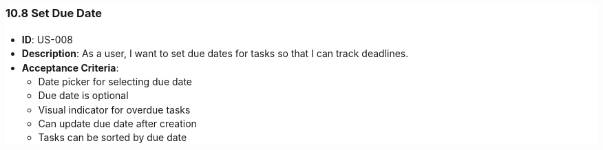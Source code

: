 ### 10.8 Set Due Date
- **ID**: US-008
- **Description**: As a user, I want to set due dates for tasks so that I can track deadlines.
- **Acceptance Criteria**:
  - Date picker for selecting due date
  - Due date is optional
  - Visual indicator for overdue tasks
  - Can update due date after creation
  - Tasks can be sorted by due date

